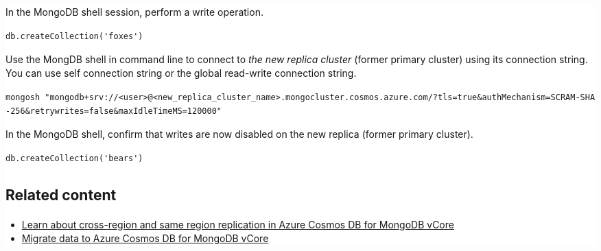 In the MongoDB shell session, perform a write operation.

```mongodb
db.createCollection('foxes')
```

Use the MongDB shell in command line to connect to *the new replica cluster* (former primary cluster) using its connection string. You can use self connection string or the global read-write connection string.

```shell
mongosh "mongodb+srv://<user>@<new_replica_cluster_name>.mongocluster.cosmos.azure.com/?tls=true&authMechanism=SCRAM-SHA-256&retrywrites=false&maxIdleTimeMS=120000"
```

In the MongoDB shell, confirm that writes are now disabled on the new replica (former primary cluster).

```mongodb
db.createCollection('bears')
```

## Related content

- [Learn about cross-region and same region replication in Azure Cosmos DB for MongoDB vCore](./cross-region-replication.md)
- [Migrate data to Azure Cosmos DB for MongoDB vCore](./migration-options.md)
